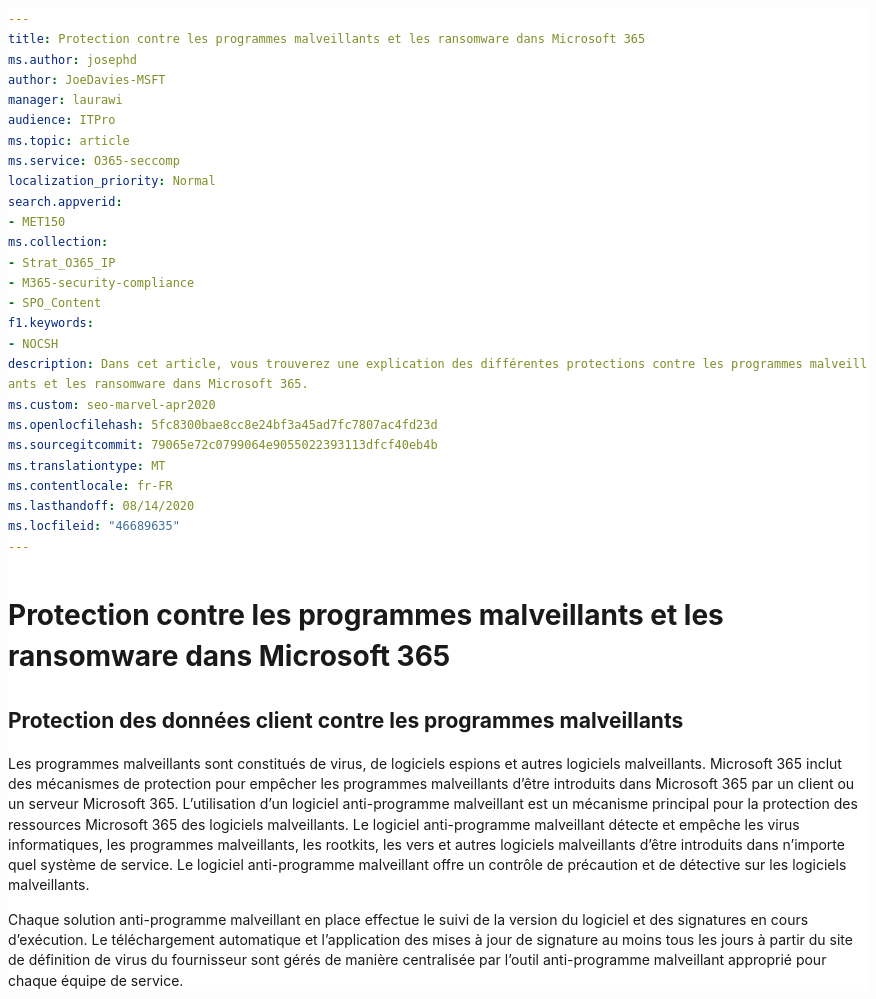 ```yaml
---
title: Protection contre les programmes malveillants et les ransomware dans Microsoft 365
ms.author: josephd
author: JoeDavies-MSFT
manager: laurawi
audience: ITPro
ms.topic: article
ms.service: O365-seccomp
localization_priority: Normal
search.appverid:
- MET150
ms.collection:
- Strat_O365_IP
- M365-security-compliance
- SPO_Content
f1.keywords:
- NOCSH
description: Dans cet article, vous trouverez une explication des différentes protections contre les programmes malveillants et les ransomware dans Microsoft 365.
ms.custom: seo-marvel-apr2020
ms.openlocfilehash: 5fc8300bae8cc8e24bf3a45ad7fc7807ac4fd23d
ms.sourcegitcommit: 79065e72c0799064e9055022393113dfcf40eb4b
ms.translationtype: MT
ms.contentlocale: fr-FR
ms.lasthandoff: 08/14/2020
ms.locfileid: "46689635"
---
```

# <a name="malware-and-ransomware-protection-in-microsoft-365"></a>Protection contre les programmes malveillants et les ransomware dans Microsoft 365

## <a name="protecting-customer-data-from-malware"></a>Protection des données client contre les programmes malveillants

Les programmes malveillants sont constitués de virus, de logiciels espions et autres logiciels malveillants. Microsoft 365 inclut des mécanismes de protection pour empêcher les programmes malveillants d’être introduits dans Microsoft 365 par un client ou un serveur Microsoft 365. L’utilisation d’un logiciel anti-programme malveillant est un mécanisme principal pour la protection des ressources Microsoft 365 des logiciels malveillants. Le logiciel anti-programme malveillant détecte et empêche les virus informatiques, les programmes malveillants, les rootkits, les vers et autres logiciels malveillants d’être introduits dans n’importe quel système de service. Le logiciel anti-programme malveillant offre un contrôle de précaution et de détective sur les logiciels malveillants.

Chaque solution anti-programme malveillant en place effectue le suivi de la version du logiciel et des signatures en cours d’exécution. Le téléchargement automatique et l’application des mises à jour de signature au moins tous les jours à partir du site de définition de virus du fournisseur sont gérés de manière centralisée par l’outil anti-programme malveillant approprié pour chaque équipe de service.
